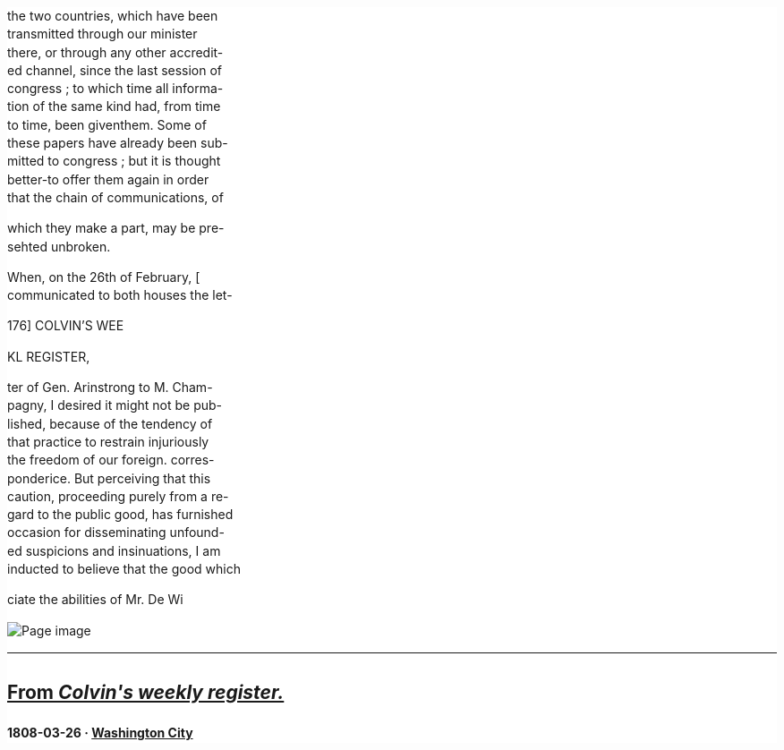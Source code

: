 the two countries, which have been  
transmitted through our minister  
there, or through any other accredit-  
ed channel, since the last session of  
congress ; to which time all informa-  
tion of the same kind had, from time  
to time, been giventhem. Some of  
these papers have already been sub-  
mitted to congress ; but it is thought  
better-to offer them again in order  
that the chain of communications, of  
  
which they make a part, may be pre-  
sehted unbroken.  
  
When, on the 26th of February, [  
communicated to both houses the let-  
  
  
  
  
  
176] COLVIN’S WEE  
  
  
  
KL REGISTER,  
  
  
  
ter of Gen. Arinstrong to M. Cham-  
pagny, I desired it might not be pub-  
lished, because of the tendency of  
that practice to restrain injuriously  
the freedom of our foreign. corres-  
ponderice. But perceiving that this  
caution, proceeding purely from a re-  
gard to the public good, has furnished  
occasion for disseminating unfound-  
ed suspicions and insinuations, I am  
inducted to believe that the good which  
  
ciate the abilities of Mr. De Wi
</td><td style="width: 50%; max-height: 75%; margin: auto; display: block;">
<img alt="Page image" src="https://iiif.archive.org/image/iiif/2/sim_colvins-weekly-register_1808-03-26_1_11%2Fsim_colvins-weekly-register_1808-03-26_1_11_jp2.zip%2Fsim_colvins-weekly-register_1808-03-26_1_11_jp2%2Fsim_colvins-weekly-register_1808-03-26_1_11_0014.jp2/pct:5.2687411598302685,12.467644521138913,76.90947666195191,76.70405522001725/,600/0/default.jpg"/>
</td>
</tr></table>

---

## [From _Colvin's weekly register._](https://archive.org/details/sim_colvins-weekly-register_1808-03-26_1_11/page/n15/mode/1up?view=theater)

#### 1808-03-26 &middot; [Washington City](http://dbpedia.org/resource/Washington%2C_D.C.)
